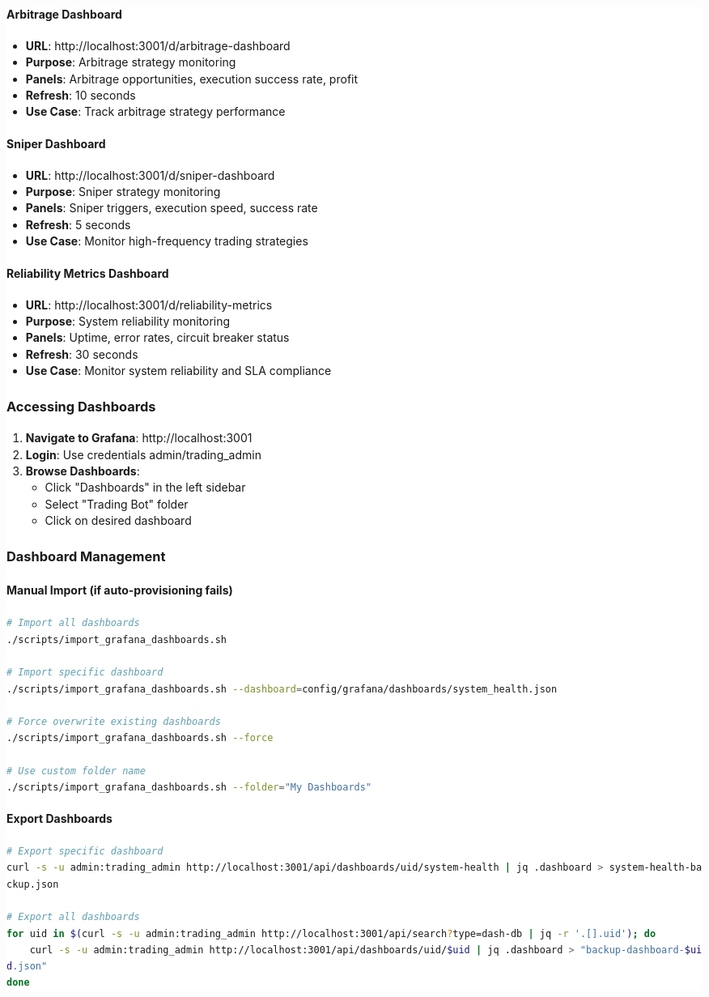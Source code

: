 #### Arbitrage Dashboard
- **URL**: http://localhost:3001/d/arbitrage-dashboard
- **Purpose**: Arbitrage strategy monitoring
- **Panels**: Arbitrage opportunities, execution success rate, profit
- **Refresh**: 10 seconds
- **Use Case**: Track arbitrage strategy performance

#### Sniper Dashboard
- **URL**: http://localhost:3001/d/sniper-dashboard
- **Purpose**: Sniper strategy monitoring
- **Panels**: Sniper triggers, execution speed, success rate
- **Refresh**: 5 seconds
- **Use Case**: Monitor high-frequency trading strategies

#### Reliability Metrics Dashboard
- **URL**: http://localhost:3001/d/reliability-metrics
- **Purpose**: System reliability monitoring
- **Panels**: Uptime, error rates, circuit breaker status
- **Refresh**: 30 seconds
- **Use Case**: Monitor system reliability and SLA compliance

### Accessing Dashboards

1. **Navigate to Grafana**: http://localhost:3001
2. **Login**: Use credentials admin/trading_admin
3. **Browse Dashboards**:
   - Click "Dashboards" in the left sidebar
   - Select "Trading Bot" folder
   - Click on desired dashboard

### Dashboard Management

#### Manual Import (if auto-provisioning fails)

```bash
# Import all dashboards
./scripts/import_grafana_dashboards.sh

# Import specific dashboard
./scripts/import_grafana_dashboards.sh --dashboard=config/grafana/dashboards/system_health.json

# Force overwrite existing dashboards
./scripts/import_grafana_dashboards.sh --force

# Use custom folder name
./scripts/import_grafana_dashboards.sh --folder="My Dashboards"
```

#### Export Dashboards

```bash
# Export specific dashboard
curl -s -u admin:trading_admin http://localhost:3001/api/dashboards/uid/system-health | jq .dashboard > system-health-backup.json

# Export all dashboards
for uid in $(curl -s -u admin:trading_admin http://localhost:3001/api/search?type=dash-db | jq -r '.[].uid'); do
    curl -s -u admin:trading_admin http://localhost:3001/api/dashboards/uid/$uid | jq .dashboard > "backup-dashboard-$uid.json"
done
```
